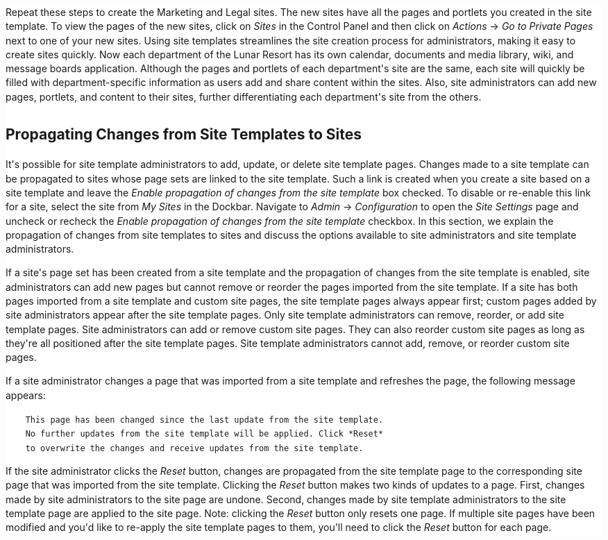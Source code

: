 Repeat these steps to create the Marketing and Legal sites. The new sites have
all the pages and portlets you created in the site template. To view the pages
of the new sites, click on *Sites* in the Control Panel and then click on
*Actions* &rarr; *Go to Private Pages* next to one of your new sites. Using
site templates streamlines the site creation process for administrators, making
it easy to create sites quickly. Now each department of the Lunar Resort has
its own calendar, documents and media library, wiki, and message boards
application.  Although the pages and portlets of each department's site are the
same, each site will quickly be filled with department-specific information as
users add and share content within the sites. Also, site administrators can add
new pages, portlets, and content to their sites, further differentiating each
department's site from the others.

## Propagating Changes from Site Templates to Sites [](id=propagating-changes-from-site-templates-to-sites)

It's possible for site template administrators to add, update, or delete site
template pages. Changes made to a site template can be propagated to sites whose
page sets are linked to the site template. Such a link is created when you
create a site based on a site template and leave the *Enable propagation of
changes from the site template* box checked. To disable or re-enable this link
for a site, select the site from *My Sites* in the Dockbar. Navigate to *Admin*
&rarr; *Configuration* to open the *Site Settings* page and uncheck or recheck
the *Enable propagation of changes from the site template* checkbox. In this
section, we explain the propagation of changes from site templates to sites and
discuss the options available to site administrators and site template
administrators.

If a site's page set has been created from a site template and the propagation
of changes from the site template is enabled, site administrators can add new
pages but cannot remove or reorder the pages imported from the site template.
If a site has both pages imported from a site template and custom site pages,
the site template pages always appear first; custom pages added by site
administrators appear after the site template pages. Only site template
administrators can remove, reorder, or add site template pages. Site
administrators can add or remove custom site pages. They can also reorder custom
site pages as long as they're all positioned after the site template pages. Site
template administrators cannot add, remove, or reorder custom site pages.

If a site administrator changes a page that was imported from a site template
and refreshes the page, the following message appears:

        This page has been changed since the last update from the site template.
        No further updates from the site template will be applied. Click *Reset*
        to overwrite the changes and receive updates from the site template.

If the site administrator clicks the *Reset* button, changes are propagated from
the site template page to the corresponding site page that was imported from the
site template. Clicking the *Reset* button makes two kinds of updates to a page.
First, changes made by site administrators to the site page are undone. Second,
changes made by site template administrators to the site template page are
applied to the site page. Note: clicking the *Reset* button only resets one
page. If multiple site pages have been modified and you'd like to re-apply the
site template pages to them, you'll need to click the *Reset* button for each
page.
